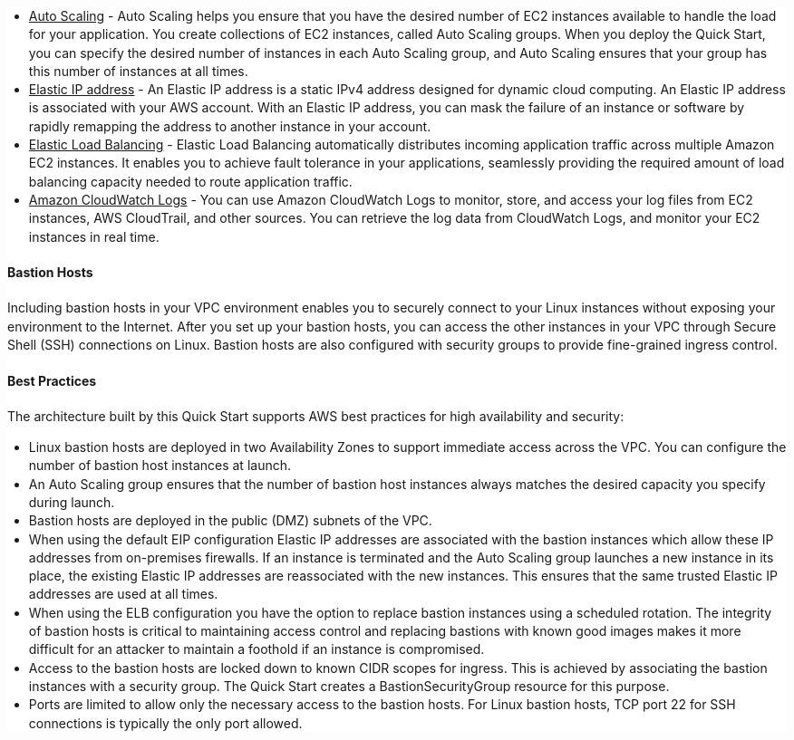 * [Auto Scaling](http://docs.aws.amazon.com/autoscaling/latest/userguide/) - Auto Scaling helps you ensure that you have the desired number of EC2 
instances available to handle the load for your application. You create collections of EC2 
instances, called Auto Scaling groups. When you deploy the Quick Start, you can specify 
the desired number of instances in each Auto Scaling group, and Auto Scaling ensures 
that your group has this number of instances at all times. 
* [Elastic IP address](http://docs.aws.amazon.com/AWSEC2/latest/UserGuide/elastic-ip-addresses-eip.html) - An Elastic IP address is a static IPv4 
address designed for dynamic cloud computing. An Elastic IP address is associated with your 
AWS account. With an Elastic IP address, you can mask the failure of an instance or software 
by rapidly remapping the address to another instance in your account.
* [Elastic Load Balancing](https://aws.amazon.com/elasticloadbalancing/) - Elastic Load Balancing automatically distributes incoming application 
traffic across multiple Amazon EC2 instances. It enables you to achieve fault tolerance in 
your applications, seamlessly providing the required amount of load balancing capacity 
needed to route application traffic.
* [Amazon CloudWatch Logs](http://docs.aws.amazon.com/AmazonCloudWatch/latest/logs/) - You can use Amazon CloudWatch Logs to monitor, store, 
and access your log files from EC2 instances, AWS CloudTrail, and other sources. You 
can retrieve the log data from CloudWatch Logs, and monitor your EC2 instances in real 
time. 

#### Bastion Hosts 

Including bastion hosts in your VPC environment enables you to securely connect to your 
Linux instances without exposing your environment to the Internet. After you set up your 
bastion hosts, you can access the other instances in your VPC through Secure Shell (SSH) 
connections on Linux. Bastion hosts are also configured with security groups to provide 
fine-grained ingress control. 

#### Best Practices 

The architecture built by this Quick Start supports AWS best practices for high availability 
and security: 

* Linux bastion hosts are deployed in two Availability Zones to support immediate access 
across the VPC. You can configure the number of bastion host instances at launch. 
* An Auto Scaling group ensures that the number of bastion host instances always 
matches the desired capacity you specify during launch. 
* Bastion hosts are deployed in the public (DMZ) subnets of the VPC. 
* When using the default EIP configuration Elastic IP addresses are associated with the 
bastion instances which allow these IP addresses from on-premises firewalls. If an instance is 
terminated and the Auto Scaling group launches a new instance in its place, the existing 
Elastic IP addresses are reassociated with the new instances. This ensures that the same 
trusted Elastic IP addresses are used at all times. 
* When using the ELB configuration you have the option to replace bastion instances using a 
scheduled rotation. The integrity of bastion hosts is critical to maintaining access control and 
replacing bastions with known good images makes it more difficult for an attacker to maintain
 a foothold if an instance is compromised.
* Access to the bastion hosts are locked down to known CIDR scopes for ingress. This is 
achieved by associating the bastion instances with a security group. The Quick Start 
creates a BastionSecurityGroup resource for this purpose. 
* Ports are limited to allow only the necessary access to the bastion hosts. For Linux 
bastion hosts, TCP port 22 for SSH connections is typically the only port allowed. 
